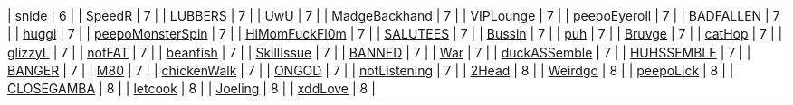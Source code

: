 | [snide](https://7tv.app/emotes/656f49846e9ad7b8290ac8a5)                                                                                                | 6     |
| [SpeedR](https://7tv.app/emotes/60b12f078149943f87aada70)                                                                                               | 7     |
| [LUBBERS](https://7tv.app/emotes/61dbaa5d57c70f633ebd72cb)                                                                                              | 7     |
| [UwU](https://7tv.app/emotes/61745ce0ffc7244d797cf1f6)                                                                                                  | 7     |
| [MadgeBackhand](https://7tv.app/emotes/62841aacab08473149ebd01b)                                                                                        | 7     |
| [VIPLounge](https://7tv.app/emotes/617f0b22e0801fb98788a2dd)                                                                                            | 7     |
| [peepoEyeroll](https://7tv.app/emotes/610eb3db8ecffa09ef3eac77)                                                                                         | 7     |
| [BADFALLEN](https://7tv.app/emotes/635eaa5a015f2473b7d05dc8)                                                                                            | 7     |
| [huggi](https://7tv.app/emotes/6352f1538d08b77972970d06)                                                                                                | 7     |
| [peepoMonsterSpin](https://7tv.app/emotes/6119b66096864b34025d3003)                                                                                     | 7     |
| [HiMomFuckFl0m](https://7tv.app/emotes/639cf02d516a52968579b8d4)                                                                                        | 7     |
| [SALUTEES](https://7tv.app/emotes/60ba3ddaca899d6c6d874346)                                                                                             | 7     |
| [Bussin](https://7tv.app/emotes/635020cbdbe5d048c97a7c0c)                                                                                               | 7     |
| [puh](https://7tv.app/emotes/63cd332821b9fa49600a9fcf)                                                                                                  | 7     |
| [Bruvge](https://7tv.app/emotes/63ff031317478c0c59fce9a1)                                                                                               | 7     |
| [catHop](https://7tv.app/emotes/63bb37717fe16636ba737084)                                                                                               | 7     |
| [glizzyL](https://7tv.app/emotes/60b1a41020b432903ad7129a)                                                                                              | 7     |
| [notFAT](https://7tv.app/emotes/64de181b41dcd622ea618150)                                                                                               | 7     |
| [beanfish](https://7tv.app/emotes/62c3749ae7f2da3bb01a1a1d)                                                                                             | 7     |
| [SkillIssue](https://7tv.app/emotes/63f53bd5f2915b442ca852b6)                                                                                           | 7     |
| [BANNED](https://7tv.app/emotes/61264e2087db1fd6ee323f46)                                                                                               | 7     |
| [War](https://7tv.app/emotes/646c3307577dcd2c80eed46c)                                                                                                  | 7     |
| [duckASSemble](https://7tv.app/emotes/65ce5150f688651dc9bb0726)                                                                                         | 7     |
| [HUHSSEMBLE](https://7tv.app/emotes/65fc3f24a3300aa26da2778d)                                                                                           | 7     |
| [BANGER](https://7tv.app/emotes/64778494804ca09ebf235629)                                                                                               | 7     |
| [M80](https://7tv.app/emotes/63b1c933b2036f10bb8bf981)                                                                                                  | 7     |
| [chickenWalk](https://7tv.app/emotes/60b65b5c1f009624475f4854)                                                                                          | 7     |
| [ONGOD](https://7tv.app/emotes/631ce14cc73f8688c8d2960a)                                                                                                | 7     |
| [notListening](https://7tv.app/emotes/6373c12922efe4715fbc7e7c)                                                                                         | 7     |
| [2Head](https://7tv.app/emotes/60afbf0e99923bbe7ff0c9a7)                                                                                                | 8     |
| [Weirdgo](https://7tv.app/emotes/6178b52fb0bfad94289678af)                                                                                              | 8     |
| [peepoLick](https://7tv.app/emotes/61cf28c1f26fb13bf046c902)                                                                                            | 8     |
| [CLOSEGAMBA](https://7tv.app/emotes/62c95e8ccf0d7244f0eec7c7)                                                                                           | 8     |
| [letcook](https://7tv.app/emotes/63c17b4a8fe54e13e37f674e)                                                                                              | 8     |
| [Joeling](https://7tv.app/emotes/6313f0ceae7e63d8ec73e465)                                                                                              | 8     |
| [xddLove](https://7tv.app/emotes/62e20f7b4af73faf405314ac)                                                                                              | 8     |